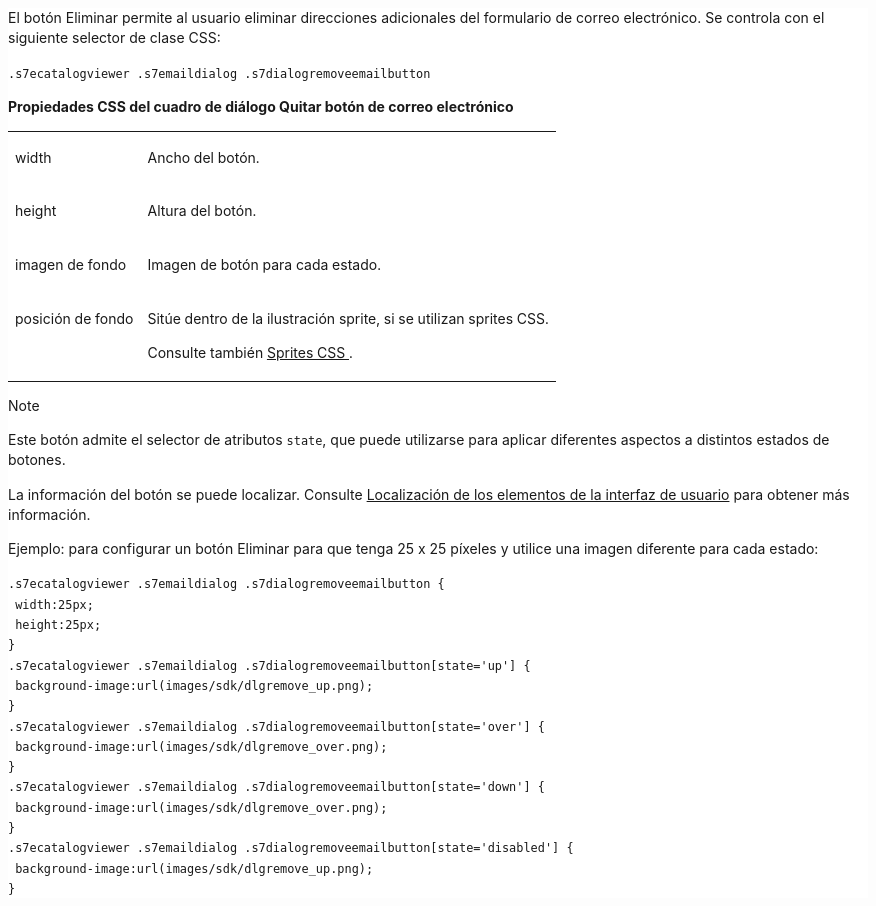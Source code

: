 El botón Eliminar permite al usuario eliminar direcciones adicionales del formulario de correo electrónico. Se controla con el siguiente selector de clase CSS:

```
.s7ecatalogviewer .s7emaildialog .s7dialogremoveemailbutton
```

**Propiedades CSS del cuadro de diálogo Quitar botón de correo electrónico**

<table id="table_79E4C65741E64859B9C9E9DCCB3D050B"> 
 <tbody> 
  <tr> 
   <td colname="col1"> <p> <span class="codeph"> width  </span> </p> </td> 
   <td colname="col2"> <p>Ancho del botón. </p> </td> 
  </tr> 
  <tr> 
   <td colname="col1"> <p> <span class="codeph"> height  </span> </p> </td> 
   <td colname="col2"> <p>Altura del botón. </p> </td> 
  </tr> 
  <tr> 
   <td colname="col1"> <p> <span class="codeph"> imagen de fondo  </span> </p> </td> 
   <td colname="col2"> <p>Imagen de botón para cada estado. </p> </td> 
  </tr> 
  <tr> 
   <td colname="col1"> <p> <span class="codeph"> posición de fondo  </span> </p> </td> 
   <td colname="col2"> <p> Sitúe dentro de la ilustración sprite, si se utilizan sprites CSS. </p> <p>Consulte también <a href="../../../c-html5-s7-aem-asset-viewers/c-html5-20-ecatalog-viewer-about/c-html5-20-ecatalog-viewer-customizingviewer/c-html5-20-ecatalog-viewer-customizingviewer.md#section-9d570f95eb2443aca74c1b02f6e89aff" format="dita" scope="local"> Sprites CSS </a>. </p> </td> 
  </tr> 
 </tbody> 
</table>

>[!NOTE]
>
>Este botón admite el selector de atributos `state`, que puede utilizarse para aplicar diferentes aspectos a distintos estados de botones.

La información del botón se puede localizar. Consulte [Localización de los elementos de la interfaz de usuario](../../../c-html5-s7-aem-asset-viewers/c-html5-20-ecatalog-viewer-about/c-html5-20-ecatalog-viewer-localization.md#concept-cbfc39344c494eb7b9f6a272cff0cc74) para obtener más información.

Ejemplo: para configurar un botón Eliminar para que tenga 25 x 25 píxeles y utilice una imagen diferente para cada estado:

```
.s7ecatalogviewer .s7emaildialog .s7dialogremoveemailbutton { 
 width:25px; 
 height:25px; 
} 
.s7ecatalogviewer .s7emaildialog .s7dialogremoveemailbutton[state='up'] { 
 background-image:url(images/sdk/dlgremove_up.png); 
} 
.s7ecatalogviewer .s7emaildialog .s7dialogremoveemailbutton[state='over'] { 
 background-image:url(images/sdk/dlgremove_over.png); 
} 
.s7ecatalogviewer .s7emaildialog .s7dialogremoveemailbutton[state='down'] { 
 background-image:url(images/sdk/dlgremove_over.png); 
} 
.s7ecatalogviewer .s7emaildialog .s7dialogremoveemailbutton[state='disabled'] { 
 background-image:url(images/sdk/dlgremove_up.png); 
}
```
